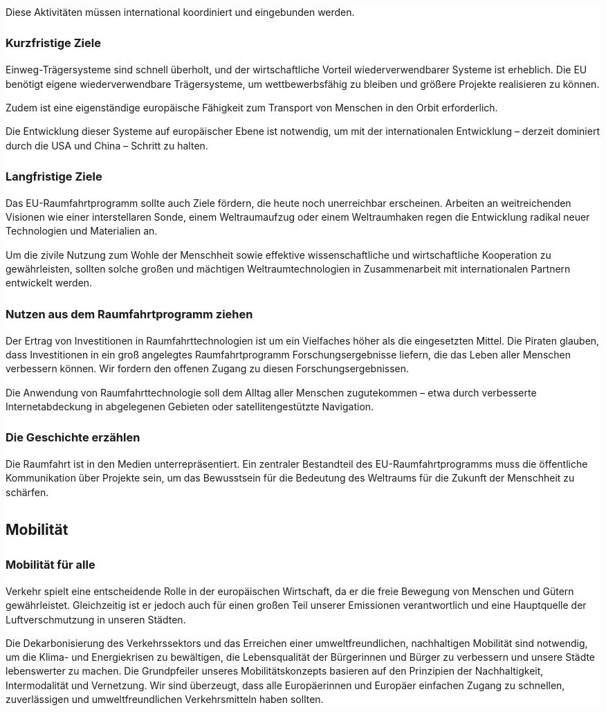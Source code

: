 Diese Aktivitäten müssen international koordiniert und eingebunden werden.

### Kurzfristige Ziele

Einweg-Trägersysteme sind schnell überholt, und der wirtschaftliche Vorteil wiederverwendbarer Systeme ist erheblich. Die EU benötigt eigene wiederverwendbare Trägersysteme, um wettbewerbsfähig zu bleiben und größere Projekte realisieren zu können.

Zudem ist eine eigenständige europäische Fähigkeit zum Transport von Menschen in den Orbit erforderlich.

Die Entwicklung dieser Systeme auf europäischer Ebene ist notwendig, um mit der internationalen Entwicklung – derzeit dominiert durch die USA und China – Schritt zu halten.

### Langfristige Ziele

Das EU-Raumfahrtprogramm sollte auch Ziele fördern, die heute noch unerreichbar erscheinen. Arbeiten an weitreichenden Visionen wie einer interstellaren Sonde, einem Weltraumaufzug oder einem Weltraumhaken regen die Entwicklung radikal neuer Technologien und Materialien an.

Um die zivile Nutzung zum Wohle der Menschheit sowie effektive wissenschaftliche und wirtschaftliche Kooperation zu gewährleisten, sollten solche großen und mächtigen Weltraumtechnologien in Zusammenarbeit mit internationalen Partnern entwickelt werden.

### Nutzen aus dem Raumfahrtprogramm ziehen

Der Ertrag von Investitionen in Raumfahrttechnologien ist um ein Vielfaches höher als die eingesetzten Mittel. Die Piraten glauben, dass Investitionen in ein groß angelegtes Raumfahrtprogramm Forschungsergebnisse liefern, die das Leben aller Menschen verbessern können. Wir fordern den offenen Zugang zu diesen Forschungsergebnissen.

Die Anwendung von Raumfahrttechnologie soll dem Alltag aller Menschen zugutekommen – etwa durch verbesserte Internetabdeckung in abgelegenen Gebieten oder satellitengestützte Navigation.

### Die Geschichte erzählen

Die Raumfahrt ist in den Medien unterrepräsentiert. Ein zentraler Bestandteil des EU-Raumfahrtprogramms muss die öffentliche Kommunikation über Projekte sein, um das Bewusstsein für die Bedeutung des Weltraums für die Zukunft der Menschheit zu schärfen.


## Mobilität

### Mobilität für alle

Verkehr spielt eine entscheidende Rolle in der europäischen Wirtschaft, da er die freie Bewegung von Menschen und Gütern gewährleistet. Gleichzeitig ist er jedoch auch für einen großen Teil unserer Emissionen verantwortlich und eine Hauptquelle der Luftverschmutzung in unseren Städten.

Die Dekarbonisierung des Verkehrssektors und das Erreichen einer umweltfreundlichen, nachhaltigen Mobilität sind notwendig, um die Klima- und Energiekrisen zu bewältigen, die Lebensqualität der Bürgerinnen und Bürger zu verbessern und unsere Städte lebenswerter zu machen. Die Grundpfeiler unseres Mobilitätskonzepts basieren auf den Prinzipien der Nachhaltigkeit, Intermodalität und Vernetzung. Wir sind überzeugt, dass alle Europäerinnen und Europäer einfachen Zugang zu schnellen, zuverlässigen und umweltfreundlichen Verkehrsmitteln haben sollten.
